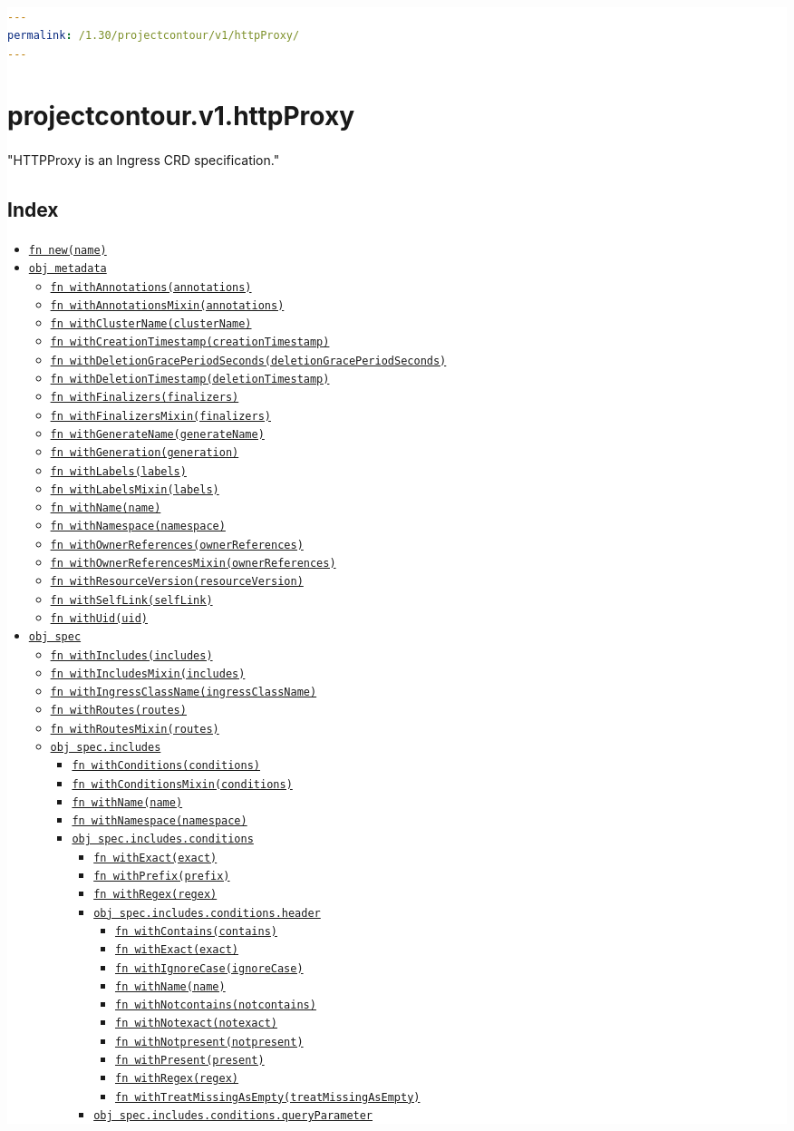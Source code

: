 ```yaml
---
permalink: /1.30/projectcontour/v1/httpProxy/
---
```


# projectcontour.v1.httpProxy

"HTTPProxy is an Ingress CRD specification."

## Index

* [`fn new(name)`](#fn-new)
* [`obj metadata`](#obj-metadata)
  * [`fn withAnnotations(annotations)`](#fn-metadatawithannotations)
  * [`fn withAnnotationsMixin(annotations)`](#fn-metadatawithannotationsmixin)
  * [`fn withClusterName(clusterName)`](#fn-metadatawithclustername)
  * [`fn withCreationTimestamp(creationTimestamp)`](#fn-metadatawithcreationtimestamp)
  * [`fn withDeletionGracePeriodSeconds(deletionGracePeriodSeconds)`](#fn-metadatawithdeletiongraceperiodseconds)
  * [`fn withDeletionTimestamp(deletionTimestamp)`](#fn-metadatawithdeletiontimestamp)
  * [`fn withFinalizers(finalizers)`](#fn-metadatawithfinalizers)
  * [`fn withFinalizersMixin(finalizers)`](#fn-metadatawithfinalizersmixin)
  * [`fn withGenerateName(generateName)`](#fn-metadatawithgeneratename)
  * [`fn withGeneration(generation)`](#fn-metadatawithgeneration)
  * [`fn withLabels(labels)`](#fn-metadatawithlabels)
  * [`fn withLabelsMixin(labels)`](#fn-metadatawithlabelsmixin)
  * [`fn withName(name)`](#fn-metadatawithname)
  * [`fn withNamespace(namespace)`](#fn-metadatawithnamespace)
  * [`fn withOwnerReferences(ownerReferences)`](#fn-metadatawithownerreferences)
  * [`fn withOwnerReferencesMixin(ownerReferences)`](#fn-metadatawithownerreferencesmixin)
  * [`fn withResourceVersion(resourceVersion)`](#fn-metadatawithresourceversion)
  * [`fn withSelfLink(selfLink)`](#fn-metadatawithselflink)
  * [`fn withUid(uid)`](#fn-metadatawithuid)
* [`obj spec`](#obj-spec)
  * [`fn withIncludes(includes)`](#fn-specwithincludes)
  * [`fn withIncludesMixin(includes)`](#fn-specwithincludesmixin)
  * [`fn withIngressClassName(ingressClassName)`](#fn-specwithingressclassname)
  * [`fn withRoutes(routes)`](#fn-specwithroutes)
  * [`fn withRoutesMixin(routes)`](#fn-specwithroutesmixin)
  * [`obj spec.includes`](#obj-specincludes)
    * [`fn withConditions(conditions)`](#fn-specincludeswithconditions)
    * [`fn withConditionsMixin(conditions)`](#fn-specincludeswithconditionsmixin)
    * [`fn withName(name)`](#fn-specincludeswithname)
    * [`fn withNamespace(namespace)`](#fn-specincludeswithnamespace)
    * [`obj spec.includes.conditions`](#obj-specincludesconditions)
      * [`fn withExact(exact)`](#fn-specincludesconditionswithexact)
      * [`fn withPrefix(prefix)`](#fn-specincludesconditionswithprefix)
      * [`fn withRegex(regex)`](#fn-specincludesconditionswithregex)
      * [`obj spec.includes.conditions.header`](#obj-specincludesconditionsheader)
        * [`fn withContains(contains)`](#fn-specincludesconditionsheaderwithcontains)
        * [`fn withExact(exact)`](#fn-specincludesconditionsheaderwithexact)
        * [`fn withIgnoreCase(ignoreCase)`](#fn-specincludesconditionsheaderwithignorecase)
        * [`fn withName(name)`](#fn-specincludesconditionsheaderwithname)
        * [`fn withNotcontains(notcontains)`](#fn-specincludesconditionsheaderwithnotcontains)
        * [`fn withNotexact(notexact)`](#fn-specincludesconditionsheaderwithnotexact)
        * [`fn withNotpresent(notpresent)`](#fn-specincludesconditionsheaderwithnotpresent)
        * [`fn withPresent(present)`](#fn-specincludesconditionsheaderwithpresent)
        * [`fn withRegex(regex)`](#fn-specincludesconditionsheaderwithregex)
        * [`fn withTreatMissingAsEmpty(treatMissingAsEmpty)`](#fn-specincludesconditionsheaderwithtreatmissingasempty)
      * [`obj spec.includes.conditions.queryParameter`](#obj-specincludesconditionsqueryparameter)